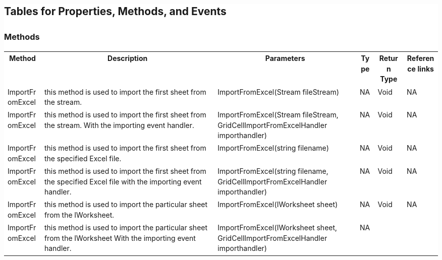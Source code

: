 ## Tables for Properties, Methods, and Events

### Methods



<table>
<tr>
<th>
Method </th><th>
Description </th><th>
Parameters </th><th>
Type </th><th>
Return Type </th><th>
Reference links </th></tr>
<tr>
<td>
ImportFromExcel</td><td>
this method is used to import the first sheet from the stream.</td><td>
ImportFromExcel(Stream fileStream)</td><td>
NA</td><td>
Void</td><td>
NA</td></tr>
<tr>
<td>
ImportFromExcel</td><td>
this method is used to import the first sheet from the stream. With the importing event handler.</td><td>
ImportFromExcel(Stream fileStream, GridCellImportFromExcelHandler importhandler)</td><td>
NA</td><td>
Void</td><td>
NA</td></tr>
<tr>
<td>
ImportFromExcel</td><td>
this method is used to import the first sheet from the specified Excel file.</td><td>
ImportFromExcel(string filename)</td><td>
NA</td><td>
Void</td><td>
NA</td></tr>
<tr>
<td>
ImportFromExcel</td><td>
this method is used to import the first sheet from the specified Excel file with the importing event handler.</td><td>
ImportFromExcel(string filename, GridCellImportFromExcelHandler importhandler)</td><td>
NA</td><td>
Void</td><td>
NA</td></tr>
<tr>
<td>
ImportFromExcel</td><td>
this method is used to import the particular sheet from the IWorksheet.</td><td>
ImportFromExcel(IWorksheet sheet)</td><td>
NA</td><td>
Void</td><td>
NA</td></tr>
<tr>
<td>
ImportFromExcel</td><td>
this method is used to import the particular sheet from the IWorksheet With the importing event handler.</td><td>
ImportFromExcel(IWorksheet sheet, GridCellImportFromExcelHandler importhandler)</td><td>
NA</td><td>
